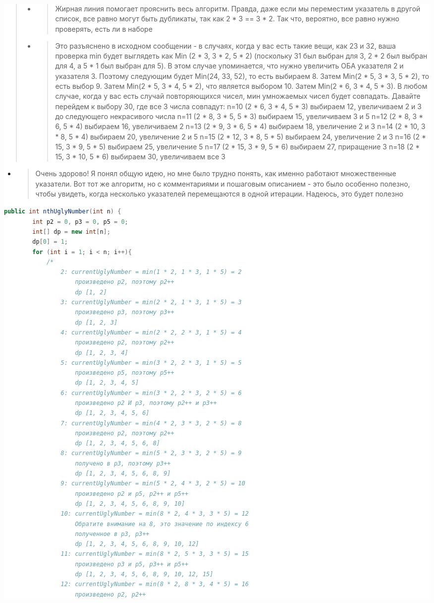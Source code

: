 > * > Жирная линия помогает прояснить весь алгоритм. Правда, даже если мы переместим указатель в другой список, все равно могут быть дубликаты, так как 2 * 3 == 3 * 2. Так что, вероятно, все равно нужно проверять, есть ли в наборе
> * > Это разъяснено в исходном сообщении - в случаях, когда у вас есть такие вещи, как 23 и 32, ваша проверка min будет выглядеть как Min (2 * 3, 3 * 2, 5 * 2) (поскольку 31 был выбран для 3, 2 * 2 был выбран для 4, а 5 * 1 был выбран для 5). В этом случае упоминается, что нужно увеличить ОБА указателя 2 и указателя 3. Поэтому следующим будет Min(24, 33, 52), то есть выбираем 8. Затем Min(2 * 5, 3 * 3, 5 * 2), то есть выбор 9. Затем Min(2 * 5, 3 * 4, 5 * 2), что является выбором 10. Затем Min(2 * 6, 3 * 4, 5 * 3). В любом случае, когда у вас есть случай повторяющихся чисел, мин умножаемых чисел будет совпадать. Давайте перейдем к выбору 30, где все 3 числа совпадут:
    n=10 (2 * 6, 3 * 4, 5 * 3) выбираем 12, увеличиваем 2 и 3 до следующего некрасивого числа
    n=11 (2 * 8, 3 * 5, 5 * 3) выбираем 15, увеличиваем 3 и 5
    n=12 (2 * 8, 3 * 6, 5 * 4) выбираем 16, увеличиваем 2
    n=13 (2 * 9, 3 * 6, 5 * 4) выбираем 18, увеличение 2 и 3
    n=14 (2 * 10, 3 * 8, 5 * 4) выбираем 20, увеличение 2 и 5
    n=15 (2 * 12, 3 * 8, 5 * 5) выбираем 24, увеличение 2 и 3
    n=16 (2 * 15, 3 * 9, 5 * 5) выбираем 25, увеличение 5
    n=17 (2 * 15, 3 * 9, 5 * 6) выбираем 27, приращение 3
    n=18 (2 * 15, 3 * 10, 5 * 6) выбираем 30, увеличиваем все 3

* > Очень здорово! Я понял общую идею, но мне было трудно понять, как именно работают множественные указатели. Вот тот же алгоритм, но с комментариями и пошаговым описанием - это было особенно полезно, чтобы увидеть, когда несколько указателей перемещаются в одной итерации. Надеюсь, это будет полезно

```Java
public int nthUglyNumber(int n) {
        int p2 = 0, p3 = 0, p5 = 0;
        int[] dp = new int[n];
        dp[0] = 1;
        for (int i = 1; i < n; i++){
            /* 
                2: currentUglyNumber = min(1 * 2, 1 * 3, 1 * 5) = 2
                    произведено p2, поэтому p2++ 
                    dp [1, 2]
                3: currentUglyNumber = min(2 * 2, 1 * 3, 1 * 5) = 3
                    произведено p3, поэтому p3++
                    dp [1, 2, 3]
                4: currentUglyNumber = min(2 * 2, 2 * 3, 1 * 5) = 4
                    произведено p2, поэтому p2++
                    dp [1, 2, 3, 4]
                5: currentUglyNumber = min(3 * 2, 2 * 3, 1 * 5) = 5
                    произведено p5, поэтому p5++
                    dp [1, 2, 3, 4, 5]
                6: currentUglyNumber = min(3 * 2, 2 * 3, 2 * 5) = 6
                    произведено p2 И p3, поэтому p2++ и p3++
                    dp [1, 2, 3, 4, 5, 6]
                7: currentUglyNumber = min(4 * 2, 3 * 3, 2 * 5) = 8
                    произведено p2, поэтому p2++
                    dp [1, 2, 3, 4, 5, 6, 8]
                8: currentUglyNumber = min(5 * 2, 3 * 3, 2 * 5) = 9
                    получено в p3, поэтому p3++
                    dp [1, 2, 3, 4, 5, 6, 8, 9]
                9: currentUglyNumber = min(5 * 2, 4 * 3, 2 * 5) = 10
                    произведено p2 и p5, p2++ и p5++
                    dp [1, 2, 3, 4, 5, 6, 8, 9, 10]
                10: currentUglyNumber = min(8 * 2, 4 * 3, 3 * 5) = 12
                    Обратите внимание на 8, это значение по индексу 6
                    полученное в p3, p3++
                    dp [1, 2, 3, 4, 5, 6, 8, 9, 10, 12]
                11: currentUglyNumber = min(8 * 2, 5 * 3, 3 * 5) = 15
                    произведено p3 и p5, p3++ и p5++
                    dp [1, 2, 3, 4, 5, 6, 8, 9, 10, 12, 15]
                12: currentUglyNumber = min(8 * 2, 8 * 3, 4 * 5) = 16
                    произведено p2, p2++
```
